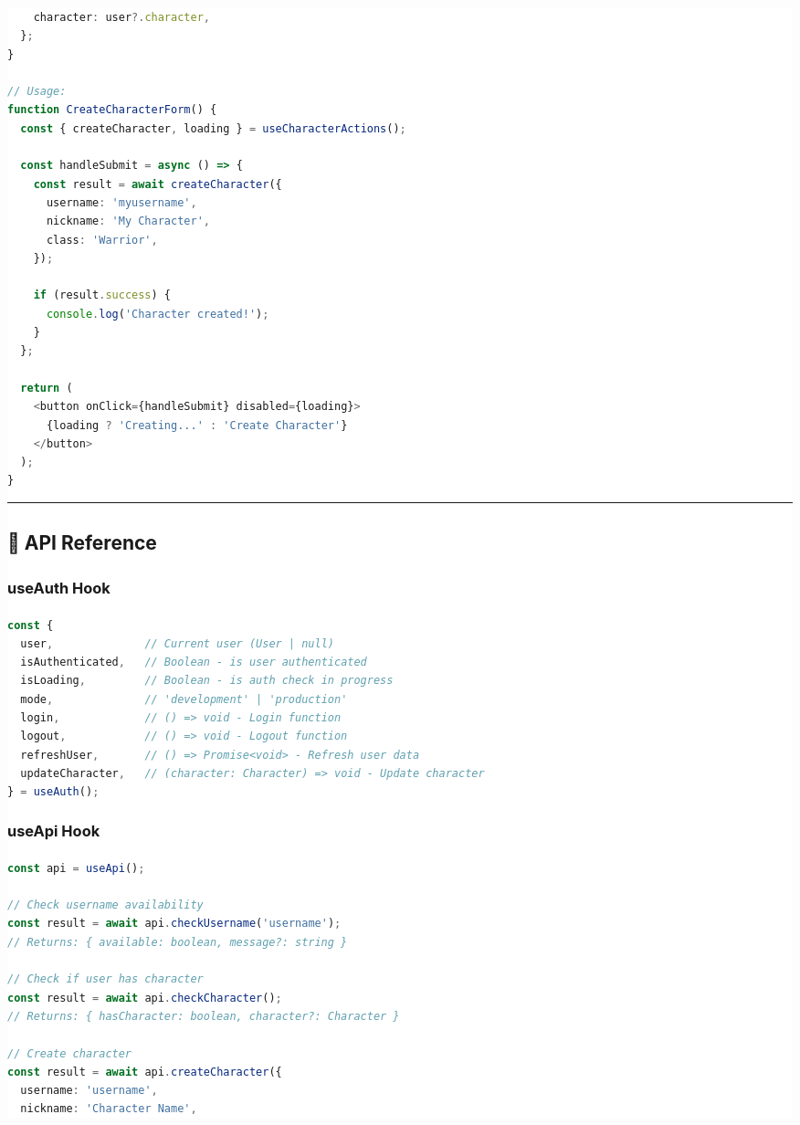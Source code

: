 ```typescript
    character: user?.character,
  };
}

// Usage:
function CreateCharacterForm() {
  const { createCharacter, loading } = useCharacterActions();

  const handleSubmit = async () => {
    const result = await createCharacter({
      username: 'myusername',
      nickname: 'My Character',
      class: 'Warrior',
    });

    if (result.success) {
      console.log('Character created!');
    }
  };

  return (
    <button onClick={handleSubmit} disabled={loading}>
      {loading ? 'Creating...' : 'Create Character'}
    </button>
  );
}
```

---

## 🔑 API Reference

### useAuth Hook

```typescript
const {
  user,              // Current user (User | null)
  isAuthenticated,   // Boolean - is user authenticated
  isLoading,         // Boolean - is auth check in progress
  mode,              // 'development' | 'production'
  login,             // () => void - Login function
  logout,            // () => void - Logout function
  refreshUser,       // () => Promise<void> - Refresh user data
  updateCharacter,   // (character: Character) => void - Update character
} = useAuth();
```

### useApi Hook

```typescript
const api = useApi();

// Check username availability
const result = await api.checkUsername('username');
// Returns: { available: boolean, message?: string }

// Check if user has character
const result = await api.checkCharacter();
// Returns: { hasCharacter: boolean, character?: Character }

// Create character
const result = await api.createCharacter({
  username: 'username',
  nickname: 'Character Name',
```